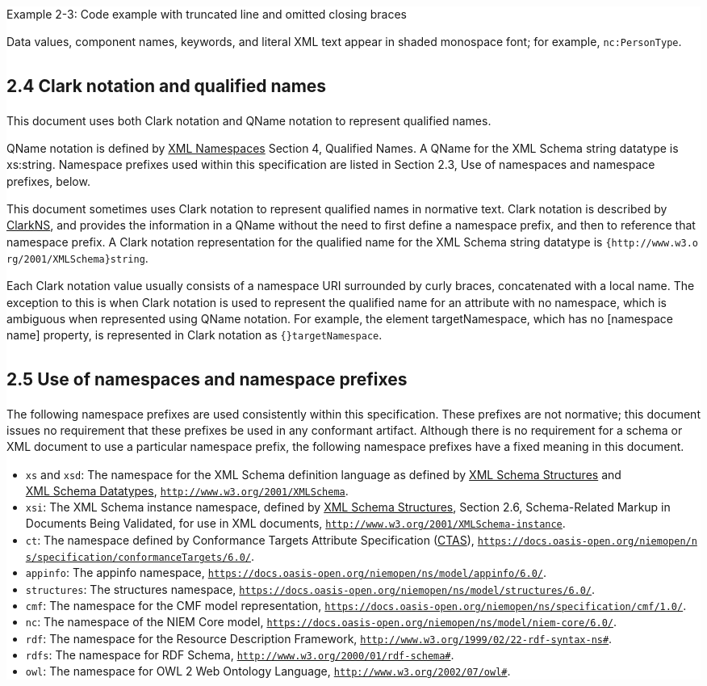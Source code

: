 <figcaption><a name="ex2-3">Example 2-3: Code example with truncated line and omitted closing braces</a></figcaption>

Data values, component names, keywords, and literal XML text appear in shaded monospace font; for example, `nc:PersonType`.

## 2.4 Clark notation and qualified names

This document uses both Clark notation and QName notation to represent qualified names.

QName notation is defined by [XML Namespaces](#ref) Section 4, Qualified Names. A QName for the XML Schema string datatype is xs:string. Namespace prefixes used within this specification are listed in Section 2.3, Use of namespaces and namespace prefixes, below.

This document sometimes uses Clark notation to represent qualified names in normative text. Clark notation is described by [ClarkNS](#ref), and provides the information in a QName without the need to first define a namespace prefix, and then to reference that namespace prefix. A Clark notation representation for the qualified name for the XML Schema string datatype is `{http://www.w3.org/2001/XMLSchema}string`.

Each Clark notation value usually consists of a namespace URI surrounded by curly braces, concatenated with a local name. The exception to this is when Clark notation is used to represent the qualified name for an attribute with no namespace, which is ambiguous when represented using QName notation. For example, the element targetNamespace, which has no [namespace name] property, is represented in Clark notation as `{}targetNamespace`.

## 2.5 Use of namespaces and namespace prefixes

The following namespace prefixes are used consistently within this specification. These prefixes are not normative; this document issues no requirement that these prefixes be used in any conformant artifact. Although there is no requirement for a schema or XML document to use a particular namespace prefix, the following namespace prefixes have a fixed meaning in this document.

* `xs` and `xsd`: The namespace for the XML Schema definition language as defined by [XML Schema Structures](#ref) and <br>[XML Schema Datatypes](#ref), <code class="uri-nb">http://www.w3.org/2001/XMLSchema</code>.
* `xsi`: The XML Schema instance namespace, defined by [XML Schema Structures](#ref), Section 2.6, Schema-Related Markup in Documents Being Validated, for use in XML documents, <code class="uri-nb">http://www.w3.org/2001/XMLSchema-instance</code>.
* `ct`: The namespace defined by Conformance Targets Attribute Specification ([CTAS](#ref)), <code class="uri-nb">https://docs.oasis-open.org/niemopen/ns/specification/conformanceTargets/6.0/</code>.
* `appinfo`: The appinfo namespace, <code class="uri-nb">https://docs.oasis-open.org/niemopen/ns/model/appinfo/6.0/</code>.
* `structures`: The structures namespace, <code class="uri-nb">https://docs.oasis-open.org/niemopen/ns/model/structures/6.0/</code>.
* `cmf`: The namespace for the CMF model representation, <code class="uri-nb">https://docs.oasis-open.org/niemopen/ns/specification/cmf/1.0/</code>.
* `nc`: The namespace of the NIEM Core model, <code class="uri-nb">https://docs.oasis-open.org/niemopen/ns/model/niem-core/6.0/</code>.
* `rdf`: The namespace for the Resource Description Framework, <code class="uri-nb">http://www.w3.org/1999/02/22-rdf-syntax-ns#</code>.
* `rdfs`: The namespace for RDF Schema, <code class="uri-nb">http://www.w3.org/2000/01/rdf-schema#</code>.
* `owl`: The namespace for OWL 2 Web Ontology Language, <code class="uri-nb">http://www.w3.org/2002/07/owl#</code>.
